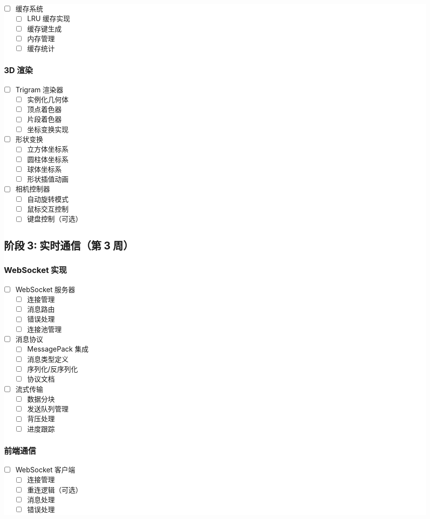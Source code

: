 - [ ] 缓存系统
  - [ ] LRU 缓存实现
  - [ ] 缓存键生成
  - [ ] 内存管理
  - [ ] 缓存统计

### 3D 渲染
- [ ] Trigram 渲染器
  - [ ] 实例化几何体
  - [ ] 顶点着色器
  - [ ] 片段着色器
  - [ ] 坐标变换实现

- [ ] 形状变换
  - [ ] 立方体坐标系
  - [ ] 圆柱体坐标系
  - [ ] 球体坐标系
  - [ ] 形状插值动画

- [ ] 相机控制器
  - [ ] 自动旋转模式
  - [ ] 鼠标交互控制
  - [ ] 键盘控制（可选）

## 阶段 3: 实时通信（第 3 周）

### WebSocket 实现
- [ ] WebSocket 服务器
  - [ ] 连接管理
  - [ ] 消息路由
  - [ ] 错误处理
  - [ ] 连接池管理

- [ ] 消息协议
  - [ ] MessagePack 集成
  - [ ] 消息类型定义
  - [ ] 序列化/反序列化
  - [ ] 协议文档

- [ ] 流式传输
  - [ ] 数据分块
  - [ ] 发送队列管理
  - [ ] 背压处理
  - [ ] 进度跟踪

### 前端通信
- [ ] WebSocket 客户端
  - [ ] 连接管理
  - [ ] 重连逻辑（可选）
  - [ ] 消息处理
  - [ ] 错误处理
